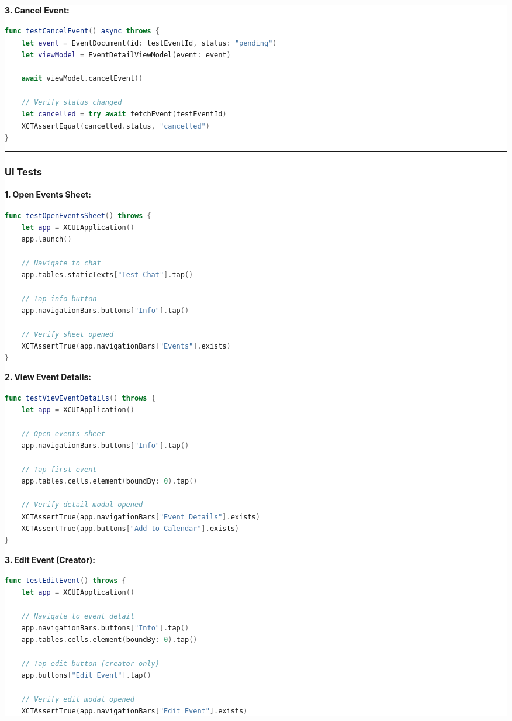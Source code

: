 **3. Cancel Event:**
```swift
func testCancelEvent() async throws {
    let event = EventDocument(id: testEventId, status: "pending")
    let viewModel = EventDetailViewModel(event: event)
    
    await viewModel.cancelEvent()
    
    // Verify status changed
    let cancelled = try await fetchEvent(testEventId)
    XCTAssertEqual(cancelled.status, "cancelled")
}
```

---

### **UI Tests**

**1. Open Events Sheet:**
```swift
func testOpenEventsSheet() throws {
    let app = XCUIApplication()
    app.launch()
    
    // Navigate to chat
    app.tables.staticTexts["Test Chat"].tap()
    
    // Tap info button
    app.navigationBars.buttons["Info"].tap()
    
    // Verify sheet opened
    XCTAssertTrue(app.navigationBars["Events"].exists)
}
```

**2. View Event Details:**
```swift
func testViewEventDetails() throws {
    let app = XCUIApplication()
    
    // Open events sheet
    app.navigationBars.buttons["Info"].tap()
    
    // Tap first event
    app.tables.cells.element(boundBy: 0).tap()
    
    // Verify detail modal opened
    XCTAssertTrue(app.navigationBars["Event Details"].exists)
    XCTAssertTrue(app.buttons["Add to Calendar"].exists)
}
```

**3. Edit Event (Creator):**
```swift
func testEditEvent() throws {
    let app = XCUIApplication()
    
    // Navigate to event detail
    app.navigationBars.buttons["Info"].tap()
    app.tables.cells.element(boundBy: 0).tap()
    
    // Tap edit button (creator only)
    app.buttons["Edit Event"].tap()
    
    // Verify edit modal opened
    XCTAssertTrue(app.navigationBars["Edit Event"].exists)
```